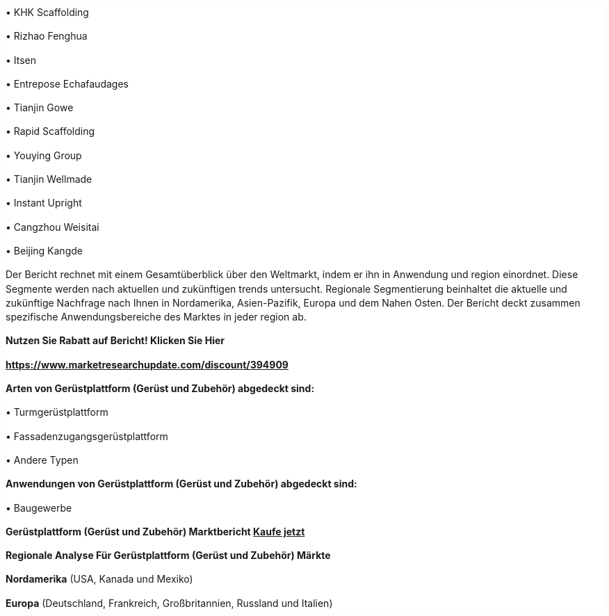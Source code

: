 • KHK Scaffolding

• Rizhao Fenghua

• Itsen

• Entrepose Echafaudages

• Tianjin Gowe

• Rapid Scaffolding

• Youying Group

• Tianjin Wellmade

• Instant Upright

• Cangzhou Weisitai

• Beijing Kangde

Der Bericht rechnet mit einem Gesamtüberblick über den Weltmarkt, indem er ihn in Anwendung und region einordnet. Diese Segmente werden nach aktuellen und zukünftigen trends untersucht. Regionale Segmentierung beinhaltet die aktuelle und zukünftige Nachfrage nach Ihnen in Nordamerika, Asien-Pazifik, Europa und dem Nahen Osten. Der Bericht deckt zusammen spezifische Anwendungsbereiche des Marktes in jeder region ab.



<strong>Nutzen Sie Rabatt auf Bericht! Klicken Sie Hier
</strong>

<strong><a href=https://www.marketresearchupdate.com/discount/394909>https://www.marketresearchupdate.com/discount/394909</b></u></font></strong></a>



<strong>Arten von Gerüstplattform (Gerüst und Zubehör) abgedeckt sind:</strong>

• Turmgerüstplattform

• Fassadenzugangsgerüstplattform

• Andere Typen



<strong>Anwendungen von Gerüstplattform (Gerüst und Zubehör) abgedeckt sind:</strong>

• Baugewerbe



<strong>Gerüstplattform (Gerüst und Zubehör) Marktbericht <a href=https://www.marketresearchupdate.com/buynow/394909>Kaufe jetzt</a></strong>



<strong>Regionale Analyse Für Gerüstplattform (Gerüst und Zubehör) Märkte</strong>



<strong>Nordamerika</strong> (USA, Kanada und Mexiko)



<strong>Europa</strong> (Deutschland, Frankreich, Großbritannien, Russland und Italien)
